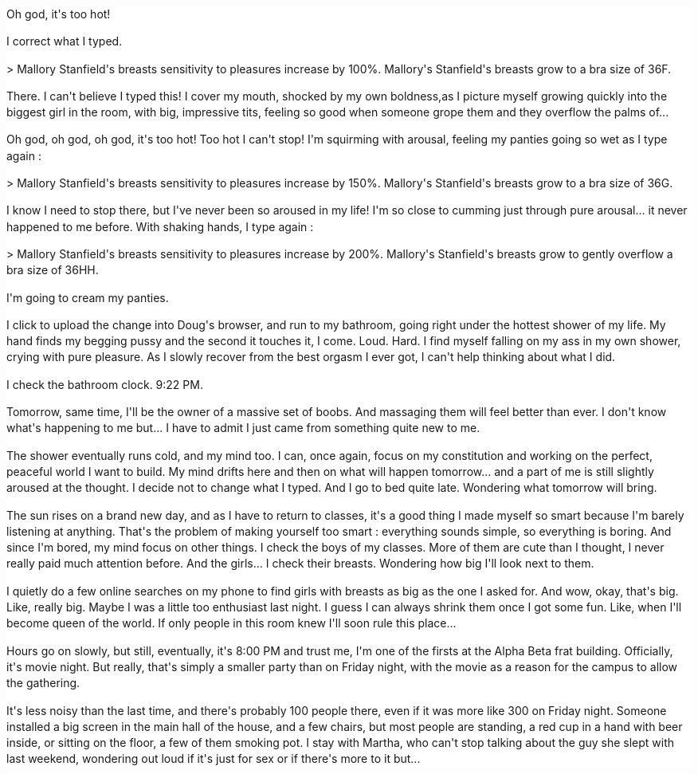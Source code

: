 Oh god, it's too hot!

I correct what I typed.

&gt; Mallory Stanfield's breasts sensitivity to pleasures increase by 100%. Mallory's Stanfield's breasts grow to a bra size of 36F.

There. I can't believe I typed this! I cover my mouth, shocked by my own boldness,as I picture myself growing quickly into the biggest girl in the room, with big, impressive tits, feeling so good when someone grope them and they overflow the palms of...

Oh god, oh god, oh god, it's too hot! Too hot I can't stop! I'm squirming with arousal, feeling my panties going so wet as I type again :

&gt; Mallory Stanfield's breasts sensitivity to pleasures increase by 150%. Mallory's Stanfield's breasts grow to a bra size of 36G.

I know I need to stop there, but I've never been so aroused in my life! I'm so close to cumming just through pure arousal... it never happened to me before. With shaking hands, I type again :

&gt; Mallory Stanfield's breasts sensitivity to pleasures increase by 200%. Mallory's Stanfield's breasts grow to gently overflow a bra size of 36HH.

I'm going to cream my panties. 

I click to upload the change into Doug's browser, and run to my bathroom, going right under the hottest shower of my life. My hand finds my begging pussy and the second it touches it, I come. Loud. Hard. I find myself falling on my ass in my own shower, crying with pure pleasure. As I slowly recover from the best orgasm I ever got, I can't help thinking about what I did.

I check the bathroom clock. 9:22 PM.

Tomorrow, same time, I'll be the owner of a massive set of boobs. And massaging them will feel better than ever. I don't know what's happening to me but... I have to admit I just came from something quite new to me.

The shower eventually runs cold, and my mind too. I can, once again, focus on my constitution and working on the perfect, peaceful world I want to build. My mind drifts here and then on what will happen tomorrow... and a part of me is still slightly aroused at the thought. I decide not to change what I typed. And I go to bed quite late. Wondering what tomorrow will bring.

The sun rises on a brand new day, and as I have to return to classes, it's a good thing I made myself so smart because I'm barely listening at anything. That's the problem of making yourself too smart : everything sounds simple, so everything is boring. And since I'm bored, my mind focus on other things. I check the boys of my classes. More of them are cute than I thought, I never really paid much attention before. And the girls... I check their breasts. Wondering how big I'll look next to them.

I quietly do a few online searches on my phone to find girls with breasts as big as the one I asked for. And wow, okay, that's big. Like, really big. Maybe I was a little too enthusiast last night. I guess I can always shrink them once I got some fun. Like, when I'll become queen of the world. If only people in this room knew I'll soon rule this place... 

Hours go on slowly, but still, eventually, it's 8:00 PM and trust me, I'm one of the firsts at the Alpha Beta frat building. Officially, it's movie night. But really, that's simply a smaller party than on Friday night, with the movie as a reason for the campus to allow the gathering. 

It's less noisy than the last time, and there's probably 100 people there, even if it was more like 300 on Friday night. Someone installed a big screen in the main hall of the house, and a few chairs, but most people are standing, a red cup in a hand with beer inside, or sitting on the floor, a few of them smoking pot. I stay with Martha, who can't stop talking about the guy she slept with last weekend, wondering out loud if it's just for sex or if there's more to it but...
